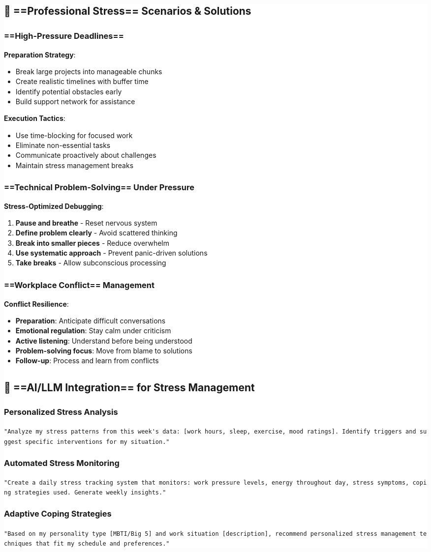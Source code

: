 ## 🚀 ==Professional Stress== Scenarios & Solutions

### ==High-Pressure Deadlines==
**Preparation Strategy**:
- Break large projects into manageable chunks
- Create realistic timelines with buffer time
- Identify potential obstacles early
- Build support network for assistance

**Execution Tactics**:
- Use time-blocking for focused work
- Eliminate non-essential tasks
- Communicate proactively about challenges
- Maintain stress management breaks

### ==Technical Problem-Solving== Under Pressure
**Stress-Optimized Debugging**:
1. **Pause and breathe** - Reset nervous system
2. **Define problem clearly** - Avoid scattered thinking
3. **Break into smaller pieces** - Reduce overwhelm
4. **Use systematic approach** - Prevent panic-driven solutions
5. **Take breaks** - Allow subconscious processing

### ==Workplace Conflict== Management
**Conflict Resilience**:
- **Preparation**: Anticipate difficult conversations
- **Emotional regulation**: Stay calm under criticism
- **Active listening**: Understand before being understood
- **Problem-solving focus**: Move from blame to solutions
- **Follow-up**: Process and learn from conflicts

## 🚀 ==AI/LLM Integration== for Stress Management

### Personalized Stress Analysis
```
"Analyze my stress patterns from this week's data: [work hours, sleep, exercise, mood ratings]. Identify triggers and suggest specific interventions for my situation."
```

### Automated Stress Monitoring
```
"Create a daily stress tracking system that monitors: work pressure levels, energy throughout day, stress symptoms, coping strategies used. Generate weekly insights."
```

### Adaptive Coping Strategies
```
"Based on my personality type [MBTI/Big 5] and work situation [description], recommend personalized stress management techniques that fit my schedule and preferences."
```
